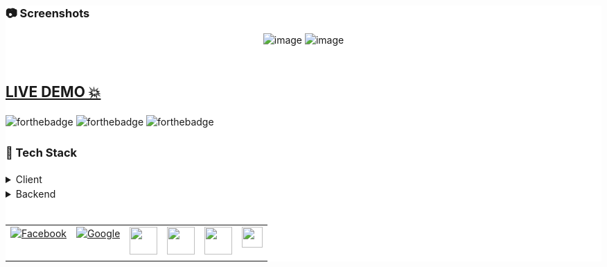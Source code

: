
### :camera: Screenshots

<div align="center" display='flex'>
<img width='800rem'  src='https://user-images.githubusercontent.com/87669361/213805995-3c358774-18c7-4083-b4b0-0d9daedab8bd.jpg' alt='image'/>
<img width='800rem'  src='https://user-images.githubusercontent.com/87669361/213806009-fd99fde5-4b3f-4bd1-bec9-7a5bc5e811cd.jpg' alt='image'/>
</div>

<br />


## <a href="https://plutodraw.vercel.app/" target="_blank">LIVE DEMO 💥</a>

![forthebadge](https://forthebadge.com/images/badges/built-with-love.svg)
![forthebadge](https://forthebadge.com/images/badges/for-you.svg)
![forthebadge](https://forthebadge.com/images/badges/powered-by-coffee.svg)

### :space_invader: Tech Stack

<details><summary>Client</summary></details>

<details><summary>Backend</summary></details>

<br />

<table>
    <tr>
        <td>
           <a href="#facebook"><img src="https://raw.githubusercontent.com/devicons/devicon/master/icons/react/react-original.svg" alt="Facebook" width="40" height="40" /></a>
        </td>
                <td>
<a href="#"><img src="https://user-images.githubusercontent.com/99184393/183096870-fdf58e59-d78c-44f4-bd1c-f9033c16d907.png" alt="Google" width="40" height="40" /></a>
        </td>
                        <td>
<a href="#"><img src="https://user-images.githubusercontent.com/99184393/180462270-ea4a249c-627c-4479-9431-5c3fd25454c4.png" alt="" width="40" height="40" /></a>
        </td>
        <td>
<a href="#"><img src="https://user-images.githubusercontent.com/99184393/183095154-2578c28b-1dac-4ffd-9f4b-14eb85657b68.png" alt="" width="40" height="40" /></a>
        </td>
        <td>
<a href="#"><img src="https://user-images.githubusercontent.com/99184393/183095478-e82df10c-d017-4342-b12e-81ac5bf905c3.png" alt="" width="40" height="40" /></a>
        </td>
        <td>
<a href="#"><img src="https://user-images.githubusercontent.com/99184393/179383376-874f547c-4e6f-4826-850e-706b009e7e2b.png" alt="" width="30" height="30" /></a>
        </td>
    </tr>
</table>
